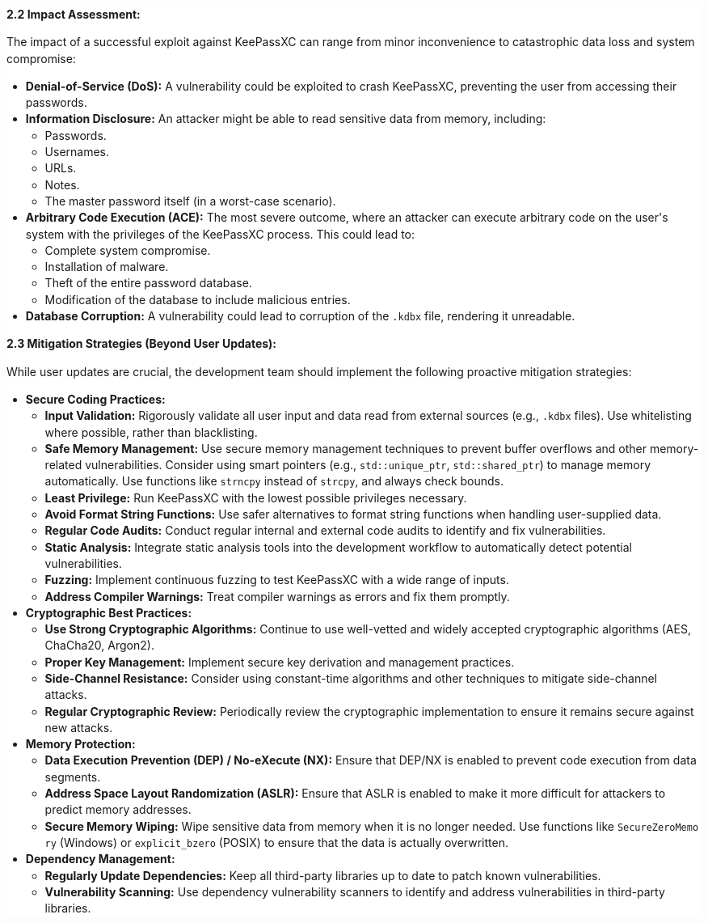 **2.2 Impact Assessment:**

The impact of a successful exploit against KeePassXC can range from minor inconvenience to catastrophic data loss and system compromise:

*   **Denial-of-Service (DoS):**  A vulnerability could be exploited to crash KeePassXC, preventing the user from accessing their passwords.
*   **Information Disclosure:**  An attacker might be able to read sensitive data from memory, including:
    *   Passwords.
    *   Usernames.
    *   URLs.
    *   Notes.
    *   The master password itself (in a worst-case scenario).
*   **Arbitrary Code Execution (ACE):**  The most severe outcome, where an attacker can execute arbitrary code on the user's system with the privileges of the KeePassXC process.  This could lead to:
    *   Complete system compromise.
    *   Installation of malware.
    *   Theft of the entire password database.
    *   Modification of the database to include malicious entries.
*   **Database Corruption:** A vulnerability could lead to corruption of the `.kdbx` file, rendering it unreadable.

**2.3 Mitigation Strategies (Beyond User Updates):**

While user updates are crucial, the development team should implement the following proactive mitigation strategies:

*   **Secure Coding Practices:**
    *   **Input Validation:**  Rigorously validate all user input and data read from external sources (e.g., `.kdbx` files).  Use whitelisting where possible, rather than blacklisting.
    *   **Safe Memory Management:**  Use secure memory management techniques to prevent buffer overflows and other memory-related vulnerabilities.  Consider using smart pointers (e.g., `std::unique_ptr`, `std::shared_ptr`) to manage memory automatically.  Use functions like `strncpy` instead of `strcpy`, and always check bounds.
    *   **Least Privilege:**  Run KeePassXC with the lowest possible privileges necessary.
    *   **Avoid Format String Functions:**  Use safer alternatives to format string functions when handling user-supplied data.
    *   **Regular Code Audits:**  Conduct regular internal and external code audits to identify and fix vulnerabilities.
    *   **Static Analysis:** Integrate static analysis tools into the development workflow to automatically detect potential vulnerabilities.
    *   **Fuzzing:**  Implement continuous fuzzing to test KeePassXC with a wide range of inputs.
    *   **Address Compiler Warnings:** Treat compiler warnings as errors and fix them promptly.
*   **Cryptographic Best Practices:**
    *   **Use Strong Cryptographic Algorithms:**  Continue to use well-vetted and widely accepted cryptographic algorithms (AES, ChaCha20, Argon2).
    *   **Proper Key Management:**  Implement secure key derivation and management practices.
    *   **Side-Channel Resistance:**  Consider using constant-time algorithms and other techniques to mitigate side-channel attacks.
    *   **Regular Cryptographic Review:**  Periodically review the cryptographic implementation to ensure it remains secure against new attacks.
*   **Memory Protection:**
    *   **Data Execution Prevention (DEP) / No-eXecute (NX):** Ensure that DEP/NX is enabled to prevent code execution from data segments.
    *   **Address Space Layout Randomization (ASLR):** Ensure that ASLR is enabled to make it more difficult for attackers to predict memory addresses.
    *   **Secure Memory Wiping:**  Wipe sensitive data from memory when it is no longer needed.  Use functions like `SecureZeroMemory` (Windows) or `explicit_bzero` (POSIX) to ensure that the data is actually overwritten.
*   **Dependency Management:**
    *   **Regularly Update Dependencies:**  Keep all third-party libraries up to date to patch known vulnerabilities.
    *   **Vulnerability Scanning:**  Use dependency vulnerability scanners to identify and address vulnerabilities in third-party libraries.